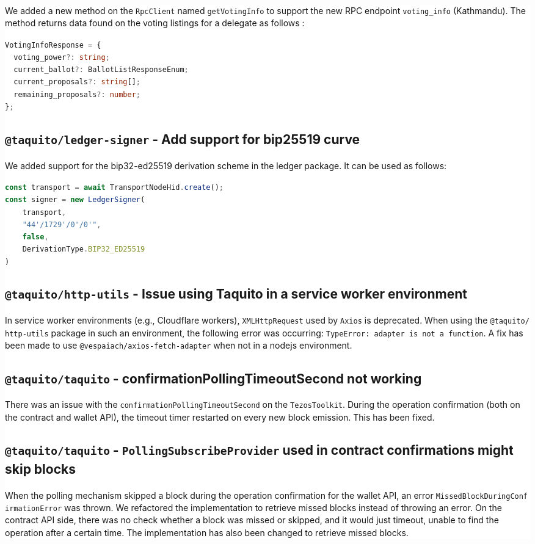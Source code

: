 We added a new method on the `RpcClient` named `getVotingInfo` to support the new RPC endpoint `voting_info` (Kathmandu). The method returns data found on the voting listings for a delegate as follows :

```typescript
VotingInfoResponse = {
  voting_power?: string;
  current_ballot?: BallotListResponseEnum;
  current_proposals?: string[];
  remaining_proposals?: number;
};
```

## `@taquito/ledger-signer` - Add support for bip25519 curve

We added support for the bip32-ed25519 derivation scheme in the ledger package. It can be used as follows: 

```typescript
const transport = await TransportNodeHid.create();
const signer = new LedgerSigner(
    transport,
    "44'/1729'/0'/0'",
    false,
    DerivationType.BIP32_ED25519
)
```

## `@taquito/http-utils` - Issue using Taquito in a service worker environment

In service worker environments (e.g., Cloudflare workers), `XMLHttpRequest` used by `Axios` is deprecated. When using the `@taquito/http-utils` package in such an environment, the following error was occurring: `TypeError: adapter is not a function`. A fix has been made to use `@vespaiach/axios-fetch-adapter` when not in a nodejs environment.

## `@taquito/taquito` - confirmationPollingTimeoutSecond not working

There was an issue with the `confirmationPollingTimeoutSecond` on the `TezosToolkit`. During the operation confirmation (both on the contract and wallet API), the timeout timer restarted on every new block emission. This has been fixed.

## `@taquito/taquito` - `PollingSubscribeProvider` used in contract confirmations might skip blocks

When the polling mechanism skipped a block during the operation confirmation for the wallet API, an error `MissedBlockDuringConfirmationError` was thrown. We refactored the implementation to retrieve missed blocks instead of throwing an error. On the contract API side, there was no check whether a block was missed or skipped, and it would just timeout, unable to find the operation after a certain time. The implementation has also been changed to retrieve missed blocks.

